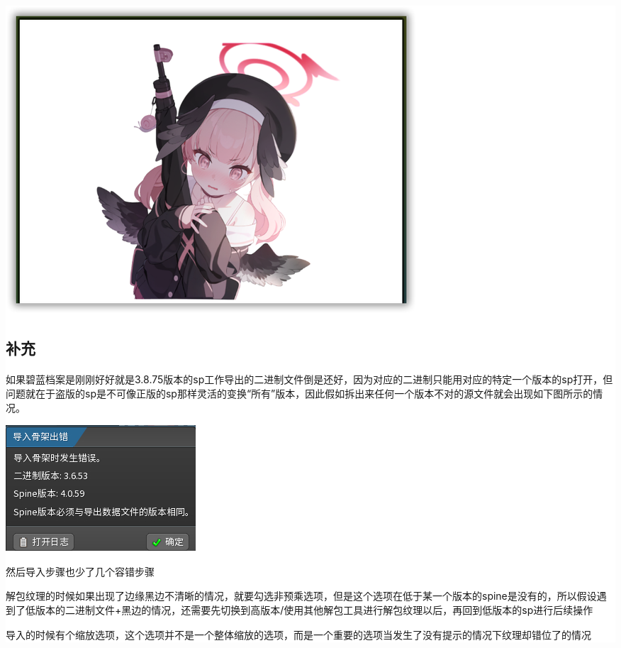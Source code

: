 ![55](./BA/55.png)


## 补充

如果碧蓝档案是刚刚好好就是3.8.75版本的sp工作导出的二进制文件倒是还好，因为对应的二进制只能用对应的特定一个版本的sp打开，但问题就在于盗版的sp是不可像正版的sp那样灵活的变换“所有”版本，因此假如拆出来任何一个版本不对的源文件就会出现如下图所示的情况。

![56](./BA/56.jpg)

然后导入步骤也少了几个容错步骤

解包纹理的时候如果出现了边缘黑边不清晰的情况，就要勾选非预乘选项，但是这个选项在低于某一个版本的spine是没有的，所以假设遇到了低版本的二进制文件+黑边的情况，还需要先切换到高版本/使用其他解包工具进行解包纹理以后，再回到低版本的sp进行后续操作


导入的时候有个缩放选项，这个选项并不是一个整体缩放的选项，而是一个重要的选项当发生了没有提示的情况下纹理却错位了的情况
